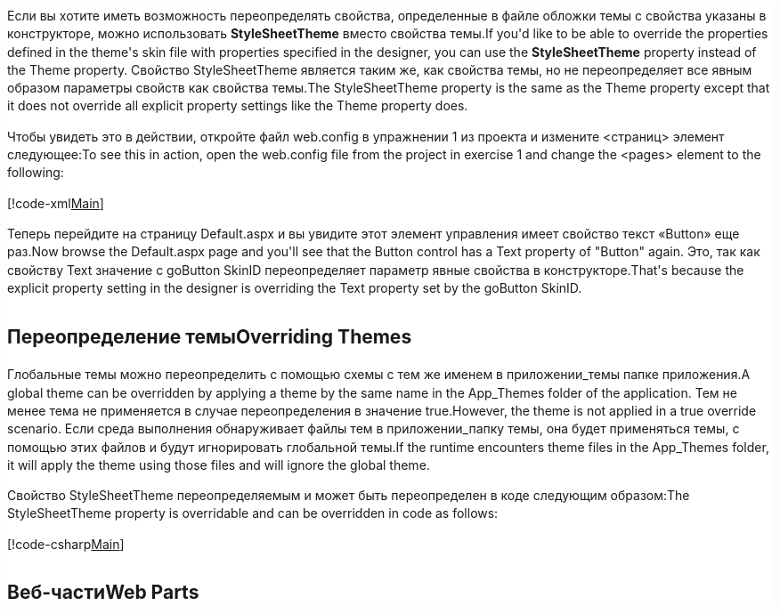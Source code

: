 <span data-ttu-id="c02b9-361">Если вы хотите иметь возможность переопределять свойства, определенные в файле обложки темы с свойства указаны в конструкторе, можно использовать **StyleSheetTheme** вместо свойства темы.</span><span class="sxs-lookup"><span data-stu-id="c02b9-361">If you'd like to be able to override the properties defined in the theme's skin file with properties specified in the designer, you can use the **StyleSheetTheme** property instead of the Theme property.</span></span> <span data-ttu-id="c02b9-362">Свойство StyleSheetTheme является таким же, как свойства темы, но не переопределяет все явным образом параметры свойств как свойства темы.</span><span class="sxs-lookup"><span data-stu-id="c02b9-362">The StyleSheetTheme property is the same as the Theme property except that it does not override all explicit property settings like the Theme property does.</span></span>

<span data-ttu-id="c02b9-363">Чтобы увидеть это в действии, откройте файл web.config в упражнении 1 из проекта и измените &lt;страниц&gt; элемент следующее:</span><span class="sxs-lookup"><span data-stu-id="c02b9-363">To see this in action, open the web.config file from the project in exercise 1 and change the &lt;pages&gt; element to the following:</span></span>

[!code-xml[Main](profiles-themes-and-web-parts/samples/sample19.xml)]

<span data-ttu-id="c02b9-364">Теперь перейдите на страницу Default.aspx и вы увидите этот элемент управления имеет свойство текст «Button» еще раз.</span><span class="sxs-lookup"><span data-stu-id="c02b9-364">Now browse the Default.aspx page and you'll see that the Button control has a Text property of "Button" again.</span></span> <span data-ttu-id="c02b9-365">Это, так как свойству Text значение с goButton SkinID переопределяет параметр явные свойства в конструкторе.</span><span class="sxs-lookup"><span data-stu-id="c02b9-365">That's because the explicit property setting in the designer is overriding the Text property set by the goButton SkinID.</span></span>

## <a name="overriding-themes"></a><span data-ttu-id="c02b9-366">Переопределение темы</span><span class="sxs-lookup"><span data-stu-id="c02b9-366">Overriding Themes</span></span>

<span data-ttu-id="c02b9-367">Глобальные темы можно переопределить с помощью схемы с тем же именем в приложении\_темы папке приложения.</span><span class="sxs-lookup"><span data-stu-id="c02b9-367">A global theme can be overridden by applying a theme by the same name in the App\_Themes folder of the application.</span></span> <span data-ttu-id="c02b9-368">Тем не менее тема не применяется в случае переопределения в значение true.</span><span class="sxs-lookup"><span data-stu-id="c02b9-368">However, the theme is not applied in a true override scenario.</span></span> <span data-ttu-id="c02b9-369">Если среда выполнения обнаруживает файлы тем в приложении\_папку темы, она будет применяться темы, с помощью этих файлов и будут игнорировать глобальной темы.</span><span class="sxs-lookup"><span data-stu-id="c02b9-369">If the runtime encounters theme files in the App\_Themes folder, it will apply the theme using those files and will ignore the global theme.</span></span>

<span data-ttu-id="c02b9-370">Свойство StyleSheetTheme переопределяемым и может быть переопределен в коде следующим образом:</span><span class="sxs-lookup"><span data-stu-id="c02b9-370">The StyleSheetTheme property is overridable and can be overridden in code as follows:</span></span>

[!code-csharp[Main](profiles-themes-and-web-parts/samples/sample20.cs)]

## <a name="web-parts"></a><span data-ttu-id="c02b9-371">Веб-части</span><span class="sxs-lookup"><span data-stu-id="c02b9-371">Web Parts</span></span>
